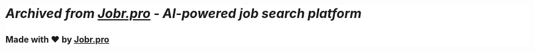 

*Archived from [Jobr.pro](https://jobr.pro?utm_source=github&utm_medium=repo&utm_campaign=github-software-engineering-jobs) - AI-powered job search platform*
---

**Made with ❤️ by [Jobr.pro](https://jobr.pro?utm_source=github&utm_medium=repo&utm_campaign=github-software-engineering-jobs)**